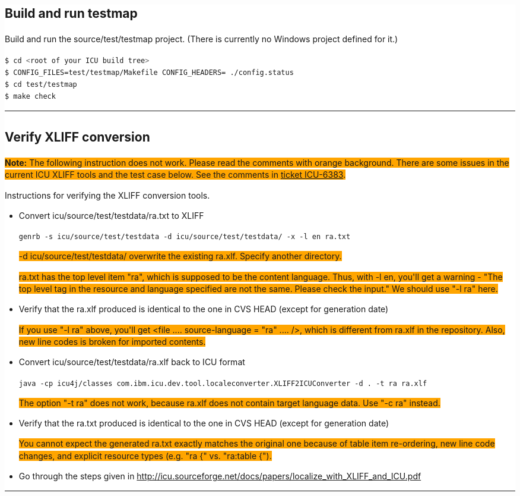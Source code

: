 ## Build and run testmap

Build and run the source/test/testmap project. (There is currently no Windows
project defined for it.)

```sh
$ cd <root of your ICU build tree>
$ CONFIG_FILES=test/testmap/Makefile CONFIG_HEADERS= ./config.status
$ cd test/testmap
$ make check
```

---

## Verify XLIFF conversion

<span style="background-color:orange">**Note:** The following instruction does not work. Please read the comments with
orange background. There are some issues in the current ICU XLIFF tools and the
test case below. See the comments in
[ticket ICU-6383](https://unicode-org.atlassian.net/browse/ICU-6383).</span>

Instructions for verifying the XLIFF conversion tools.

*   Convert icu/source/test/testdata/ra.txt to XLIFF

    `genrb -s icu/source/test/testdata -d icu/source/test/testdata/ -x -l en ra.txt`

    <span style="background-color:orange">-d icu/source/test/testdata/ overwrite
    the existing ra.xlf. Specify another directory.</span>

    <span style="background-color:orange">ra.txt has the top level item "ra",
    which is supposed to be the content language. Thus, with -l en, you'll get a
    warning - "The top level tag in the resource and language specified are not
    the same. Please check the input." We should use "-l ra" here.</span>

*   Verify that the ra.xlf produced is identical to the one in CVS HEAD (except
    for generation date)

    <span style="background-color:orange">If you use "-l ra" above, you'll get
    <file .... source-language = "ra" .... />, which is different from ra.xlf in
    the repository. Also, new line codes is broken for imported contents.</span>

*   Convert icu/source/test/testdata/ra.xlf back to ICU format

    `java -cp icu4j/classes com.ibm.icu.dev.tool.localeconverter.XLIFF2ICUConverter -d . -t ra ra.xlf`

    <span style="background-color:orange">The option "-t ra" does not work,
    because ra.xlf does not contain target language data. Use "-c ra"
    instead.</span>

*   Verify that the ra.txt produced is identical to the one in CVS HEAD (except
    for generation date)

    <span style="background-color:orange">You cannot expect the generated ra.txt
    exactly matches the original one because of table item re-ordering, new line
    code changes, and explicit resource types (e.g. "ra {" vs. "ra:table
    {").</span>
*   Go through the steps given in
    <http://icu.sourceforge.net/docs/papers/localize_with_XLIFF_and_ICU.pdf>

---